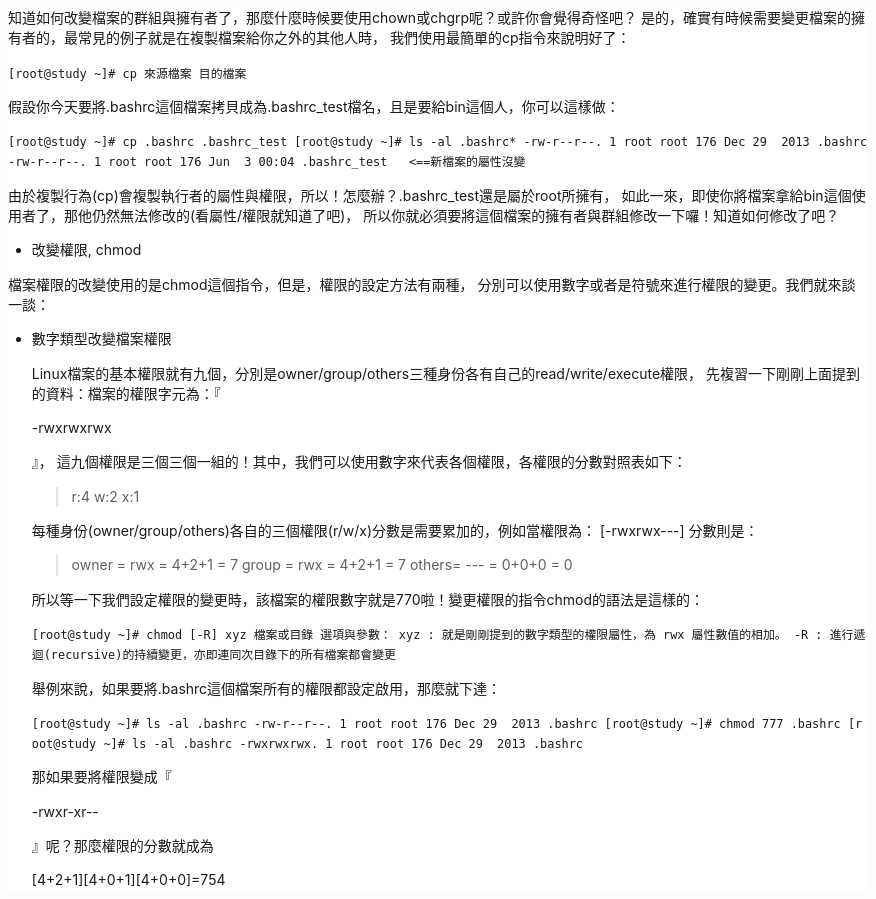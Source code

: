

知道如何改變檔案的群組與擁有者了，那麼什麼時候要使用chown或chgrp呢？或許你會覺得奇怪吧？ 是的，確實有時候需要變更檔案的擁有者的，最常見的例子就是在複製檔案給你之外的其他人時， 我們使用最簡單的cp指令來說明好了：

```
[root@study ~]# cp 來源檔案 目的檔案 
```

假設你今天要將.bashrc這個檔案拷貝成為.bashrc_test檔名，且是要給bin這個人，你可以這樣做：

```
[root@study ~]# cp .bashrc .bashrc_test [root@study ~]# ls -al .bashrc* -rw-r--r--. 1 root root 176 Dec 29  2013 .bashrc -rw-r--r--. 1 root root 176 Jun  3 00:04 .bashrc_test   <==新檔案的屬性沒變 
```

由於複製行為(cp)會複製執行者的屬性與權限，所以！怎麼辦？.bashrc_test還是屬於root所擁有， 如此一來，即使你將檔案拿給bin這個使用者了，那他仍然無法修改的(看屬性/權限就知道了吧)， 所以你就必須要將這個檔案的擁有者與群組修改一下囉！知道如何修改了吧？



- 改變權限, chmod

檔案權限的改變使用的是chmod這個指令，但是，權限的設定方法有兩種， 分別可以使用數字或者是符號來進行權限的變更。我們就來談一談：

- 數字類型改變檔案權限

  Linux檔案的基本權限就有九個，分別是owner/group/others三種身份各有自己的read/write/execute權限， 先複習一下剛剛上面提到的資料：檔案的權限字元為：『

  -rwxrwxrwx

  』， 這九個權限是三個三個一組的！其中，我們可以使用數字來代表各個權限，各權限的分數對照表如下：

  > r:4
  > w:2
  > x:1

  每種身份(owner/group/others)各自的三個權限(r/w/x)分數是需要累加的，例如當權限為： [-rwxrwx---] 分數則是：

  > owner = rwx = 4+2+1 = 7
  > group = rwx = 4+2+1 = 7
  > others= --- = 0+0+0 = 0

  所以等一下我們設定權限的變更時，該檔案的權限數字就是770啦！變更權限的指令chmod的語法是這樣的：

  `[root@study ~]# chmod [-R] xyz 檔案或目錄 選項與參數： xyz : 就是剛剛提到的數字類型的權限屬性，為 rwx 屬性數值的相加。 -R : 進行遞迴(recursive)的持續變更，亦即連同次目錄下的所有檔案都會變更 `

  舉例來說，如果要將.bashrc這個檔案所有的權限都設定啟用，那麼就下達：

  `[root@study ~]# ls -al .bashrc -rw-r--r--. 1 root root 176 Dec 29  2013 .bashrc [root@study ~]# chmod 777 .bashrc [root@study ~]# ls -al .bashrc -rwxrwxrwx. 1 root root 176 Dec 29  2013 .bashrc `

  那如果要將權限變成『

   

  -rwxr-xr--

   

  』呢？那麼權限的分數就成為

   

  [4+2+1][4+0+1][4+0+0]=754
